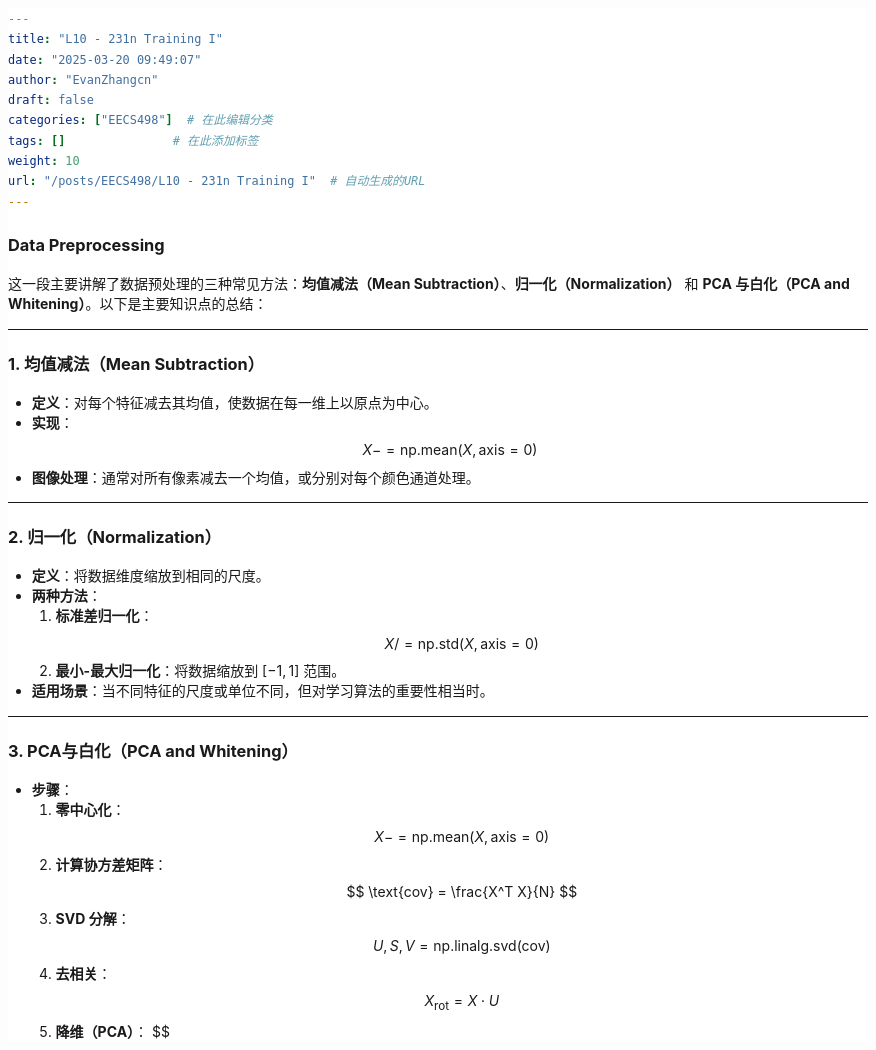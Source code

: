 ```yaml
---
title: "L10 - 231n Training I"
date: "2025-03-20 09:49:07"
author: "EvanZhangcn"
draft: false
categories: ["EECS498"]  # 在此编辑分类
tags: []               # 在此添加标签
weight: 10
url: "/posts/EECS498/L10 - 231n Training I"  # 自动生成的URL
---
```

### Data Preprocessing

这一段主要讲解了数据预处理的三种常见方法：**均值减法（Mean Subtraction）**、**归一化（Normalization）** 和 **PCA 与白化（PCA and Whitening）**。以下是主要知识点的总结：

---

### 1. **均值减法（Mean Subtraction）**

- **定义**：对每个特征减去其均值，使数据在每一维上以原点为中心。
- **实现**：
  $$
  X -= \text{np.mean}(X, \text{axis} = 0)
  $$
- **图像处理**：通常对所有像素减去一个均值，或分别对每个颜色通道处理。

---

### 2. **归一化（Normalization）**

- **定义**：将数据维度缩放到相同的尺度。
- **两种方法**：
  1. **标准差归一化**：
     $$
     X /= \text{np.std}(X, \text{axis} = 0)
     $$
  2. **最小-最大归一化**：将数据缩放到 $[-1, 1]$ 范围。
- **适用场景**：当不同特征的尺度或单位不同，但对学习算法的重要性相当时。

---

### 3. **PCA与白化（PCA and Whitening）**

- **步骤**：
  1. **零中心化**：
     $$
     X -= \text{np.mean}(X, \text{axis} = 0)
     $$
  2. **计算协方差矩阵**：
     $$
     \text{cov} = \frac{X^T X}{N}
     $$
  3. **SVD 分解**：
     $$
     U, S, V = \text{np.linalg.svd}(\text{cov})
     $$
  4. **去相关**：
     $$
     X_{\text{rot}} = X \cdot U
     $$
  5. **降维（PCA）**：
     $$